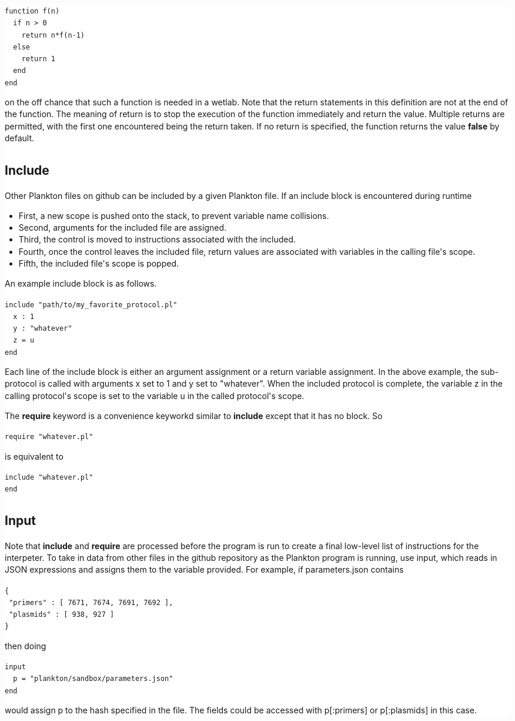 	function f(n)
	  if n > 0
	    return n*f(n-1)
	  else
	    return 1
	  end
	end
	
on the off chance that such a function is needed in a wetlab. Note that the return statements in this definition are not at the end of the function. The meaning of return is to stop the execution of the function immediately and return the value. Multiple returns are permitted, with the first one encountered being the return taken. If no return is specified, the function returns the value **false** by default.

## Include

Other Plankton files on github can be included by a given Plankton file. If an include block is encountered during runtime

* First, a new scope is pushed onto the stack, to prevent variable name collisions.
* Second, arguments for the included file are assigned.
* Third, the control is moved to instructions associated with the included.
* Fourth, once the control leaves the included file, return values are associated with variables in the calling file's scope. 
* Fifth, the included file's scope is popped.

An example include block is as follows.

	include "path/to/my_favorite_protocol.pl"
	  x : 1
	  y : "whatever"
	  z = u
	end
	
Each line of the include block is either an argument assignment or a return variable assignment. In the above example, the sub-protocol is called with arguments x set to 1 and y set to "whatever". When the included protocol is complete, the variable z in the calling protocol's scope is set to the variable u in the called protocol's scope.

The **require** keyword is a convenience keyworkd similar to **include** except that it has no block. So

	require "whatever.pl"
	
is equivalent to

	include "whatever.pl"
	end

## Input

Note that **include** and **require** are processed before the program is run to create a final low-level list of instructions for the interpeter. To take in data from other files in the github repository as the Plankton program is running, use input, which reads in JSON expressions and assigns them to the variable provided. For example, if parameters.json contains

	{
	 "primers" : [ 7671, 7674, 7691, 7692 ],
	 "plasmids" : [ 938, 927 ]
	}

then doing

	input
	  p = "plankton/sandbox/parameters.json"
	end

would assign p to the hash specified in the file. The fields could be accessed with p[:primers] or p[:plasmids] in this case.
